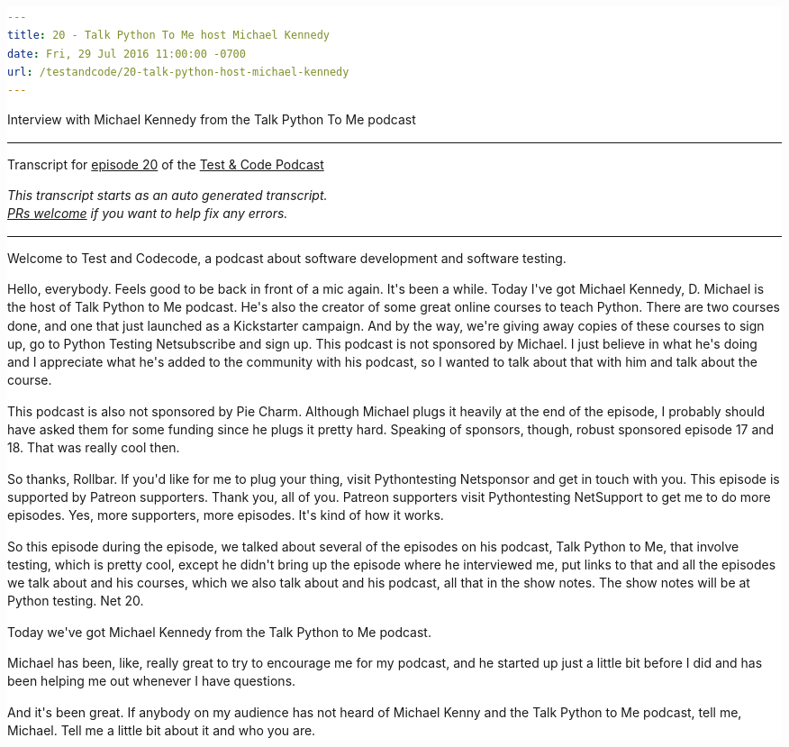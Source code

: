 ```yaml
---
title: 20 - Talk Python To Me host Michael Kennedy
date: Fri, 29 Jul 2016 11:00:00 -0700
url: /testandcode/20-talk-python-host-michael-kennedy
---
```


Interview with Michael Kennedy from the Talk Python To Me podcast

<iframe src="https://fireside.fm/player/v2/DOAjrBV2+QmdnA6jN" width="740" height="200" frameborder="0" scrolling="no">
</iframe>

---
Transcript for [episode 20](https://testandcode.com/20)
of the [Test & Code Podcast](https://testandcode.com/)

<em>This transcript starts as an auto generated transcript.</em><br/>
<em>[PRs welcome](https://github.com/okken/testandcode_transcripts) if you want to help fix any errors.</em><br/>



---

Welcome to Test and Codecode, a podcast about software development and software testing.

Hello, everybody. Feels good to be back in front of a mic again. It's been a while. Today I've got Michael Kennedy, D. Michael is the host of Talk Python to Me podcast. He's also the creator of some great online courses to teach Python. There are two courses done, and one that just launched as a Kickstarter campaign. And by the way, we're giving away copies of these courses to sign up, go to Python Testing Netsubscribe and sign up. This podcast is not sponsored by Michael. I just believe in what he's doing and I appreciate what he's added to the community with his podcast, so I wanted to talk about that with him and talk about the course.

This podcast is also not sponsored by Pie Charm. Although Michael plugs it heavily at the end of the episode, I probably should have asked them for some funding since he plugs it pretty hard. Speaking of sponsors, though, robust sponsored episode 17 and 18. That was really cool then.

So thanks, Rollbar. If you'd like for me to plug your thing, visit Pythontesting Netsponsor and get in touch with you. This episode is supported by Patreon supporters. Thank you, all of you. Patreon supporters visit Pythontesting NetSupport to get me to do more episodes. Yes, more supporters, more episodes. It's kind of how it works.

So this episode during the episode, we talked about several of the episodes on his podcast, Talk Python to Me, that involve testing, which is pretty cool, except he didn't bring up the episode where he interviewed me, put links to that and all the episodes we talk about and his courses, which we also talk about and his podcast, all that in the show notes. The show notes will be at Python testing. Net 20.

Today we've got Michael Kennedy from the Talk Python to Me podcast.

Michael has been, like, really great to try to encourage me for my podcast, and he started up just a little bit before I did and has been helping me out whenever I have questions.

And it's been great. If anybody on my audience has not heard of Michael Kenny and the Talk Python to Me podcast, tell me, Michael. Tell me a little bit about it and who you are.
